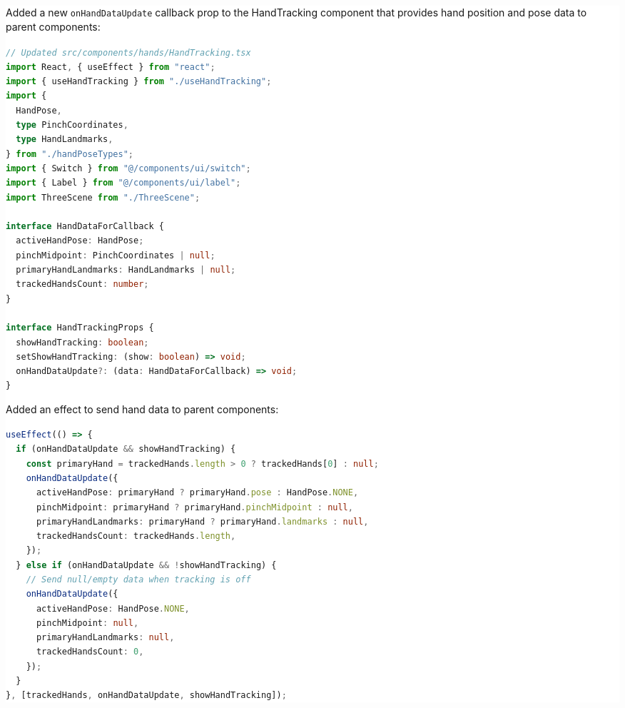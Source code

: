 Added a new `onHandDataUpdate` callback prop to the HandTracking component that provides hand position and pose data to parent components:

```typescript
// Updated src/components/hands/HandTracking.tsx
import React, { useEffect } from "react";
import { useHandTracking } from "./useHandTracking";
import {
  HandPose,
  type PinchCoordinates,
  type HandLandmarks,
} from "./handPoseTypes";
import { Switch } from "@/components/ui/switch";
import { Label } from "@/components/ui/label";
import ThreeScene from "./ThreeScene";

interface HandDataForCallback {
  activeHandPose: HandPose;
  pinchMidpoint: PinchCoordinates | null;
  primaryHandLandmarks: HandLandmarks | null;
  trackedHandsCount: number;
}

interface HandTrackingProps {
  showHandTracking: boolean;
  setShowHandTracking: (show: boolean) => void;
  onHandDataUpdate?: (data: HandDataForCallback) => void;
}
```

Added an effect to send hand data to parent components:

```typescript
useEffect(() => {
  if (onHandDataUpdate && showHandTracking) {
    const primaryHand = trackedHands.length > 0 ? trackedHands[0] : null;
    onHandDataUpdate({
      activeHandPose: primaryHand ? primaryHand.pose : HandPose.NONE,
      pinchMidpoint: primaryHand ? primaryHand.pinchMidpoint : null,
      primaryHandLandmarks: primaryHand ? primaryHand.landmarks : null,
      trackedHandsCount: trackedHands.length,
    });
  } else if (onHandDataUpdate && !showHandTracking) {
    // Send null/empty data when tracking is off
    onHandDataUpdate({
      activeHandPose: HandPose.NONE,
      pinchMidpoint: null,
      primaryHandLandmarks: null,
      trackedHandsCount: 0,
    });
  }
}, [trackedHands, onHandDataUpdate, showHandTracking]);
```
